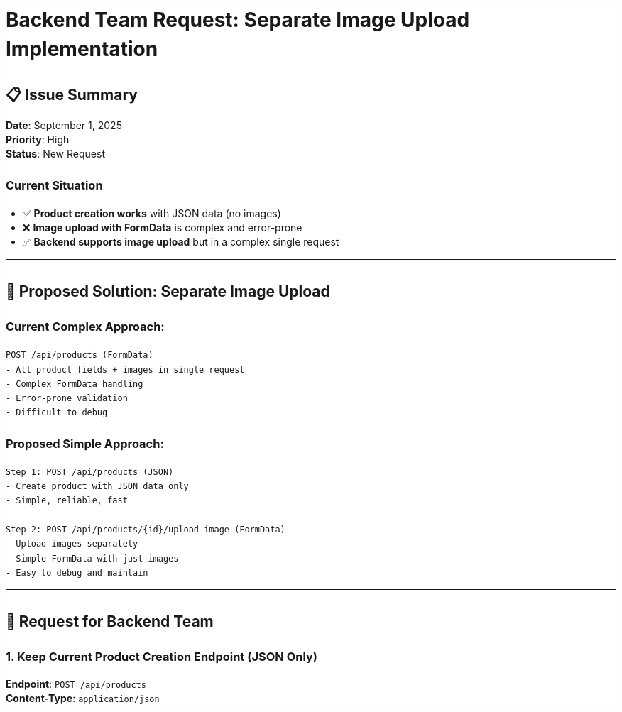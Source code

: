 # Backend Team Request: Separate Image Upload Implementation

## 📋 **Issue Summary**

**Date**: September 1, 2025  
**Priority**: High  
**Status**: New Request  

### **Current Situation**
- ✅ **Product creation works** with JSON data (no images)
- ❌ **Image upload with FormData** is complex and error-prone
- ✅ **Backend supports image upload** but in a complex single request

---

## 🎯 **Proposed Solution: Separate Image Upload**

### **Current Complex Approach:**
```
POST /api/products (FormData)
- All product fields + images in single request
- Complex FormData handling
- Error-prone validation
- Difficult to debug
```

### **Proposed Simple Approach:**
```
Step 1: POST /api/products (JSON)
- Create product with JSON data only
- Simple, reliable, fast

Step 2: POST /api/products/{id}/upload-image (FormData)
- Upload images separately
- Simple FormData with just images
- Easy to debug and maintain
```

---

## 🚀 **Request for Backend Team**

### **1. Keep Current Product Creation Endpoint (JSON Only)**

**Endpoint**: `POST /api/products`  
**Content-Type**: `application/json`
